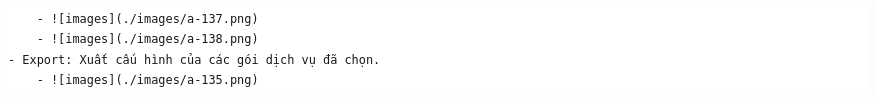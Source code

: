 		- ![images](./images/a-137.png)
		- ![images](./images/a-138.png)
	- Export: Xuất cấu hình của các gói dịch vụ đã chọn.
		- ![images](./images/a-135.png)